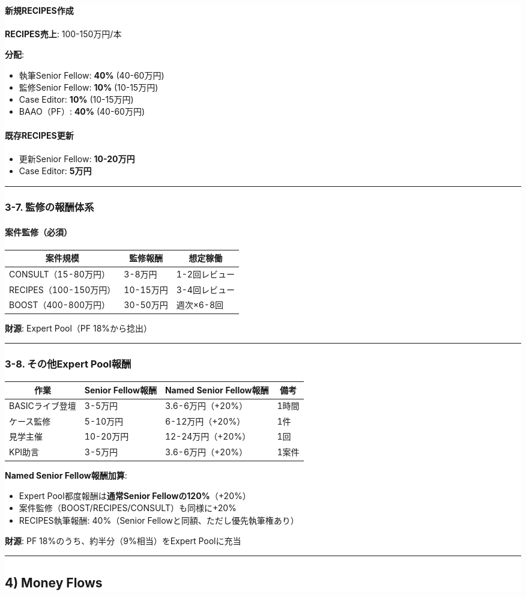 #### 新規RECIPES作成
**RECIPES売上**: 100-150万円/本

**分配**:
- 執筆Senior Fellow: **40%** (40-60万円)
- 監修Senior Fellow: **10%** (10-15万円)
- Case Editor: **10%** (10-15万円)
- BAAO（PF）: **40%** (40-60万円)

#### 既存RECIPES更新
- 更新Senior Fellow: **10-20万円**
- Case Editor: **5万円**

---

### 3-7. 監修の報酬体系

#### 案件監修（必須）

| 案件規模 | 監修報酬 | 想定稼働 |
|---------|---------|---------|
| CONSULT（15-80万円） | 3-8万円 | 1-2回レビュー |
| RECIPES（100-150万円） | 10-15万円 | 3-4回レビュー |
| BOOST（400-800万円） | 30-50万円 | 週次×6-8回 |

**財源**: Expert Pool（PF 18%から捻出）

---

### 3-8. その他Expert Pool報酬

| 作業 | Senior Fellow報酬 | Named Senior Fellow報酬 | 備考 |
|------|------------------|----------------------|------|
| BASICライブ登壇 | 3-5万円 | 3.6-6万円（+20%） | 1時間 |
| ケース監修 | 5-10万円 | 6-12万円（+20%） | 1件 |
| 見学主催 | 10-20万円 | 12-24万円（+20%） | 1回 |
| KPI助言 | 3-5万円 | 3.6-6万円（+20%） | 1案件 |

**Named Senior Fellow報酬加算**:
- Expert Pool都度報酬は**通常Senior Fellowの120%**（+20%）
- 案件監修（BOOST/RECIPES/CONSULT）も同様に+20%
- RECIPES執筆報酬: 40%（Senior Fellowと同額、ただし優先執筆権あり）

**財源**: PF 18%のうち、約半分（9%相当）をExpert Poolに充当

---

## 4) Money Flows
